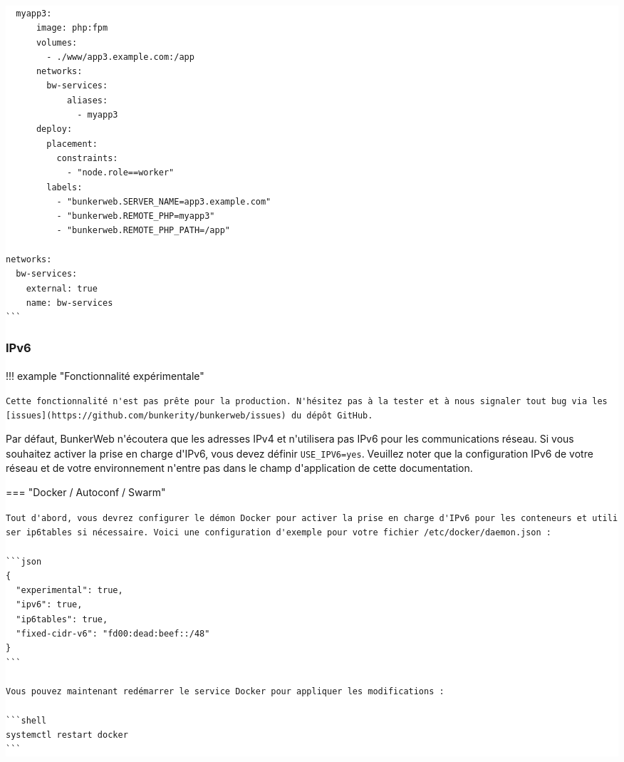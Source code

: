       myapp3:
          image: php:fpm
          volumes:
            - ./www/app3.example.com:/app
          networks:
            bw-services:
                aliases:
                  - myapp3
          deploy:
            placement:
              constraints:
                - "node.role==worker"
            labels:
              - "bunkerweb.SERVER_NAME=app3.example.com"
              - "bunkerweb.REMOTE_PHP=myapp3"
              - "bunkerweb.REMOTE_PHP_PATH=/app"

    networks:
      bw-services:
        external: true
        name: bw-services
    ```

### IPv6

!!! example "Fonctionnalité expérimentale"

    Cette fonctionnalité n'est pas prête pour la production. N'hésitez pas à la tester et à nous signaler tout bug via les [issues](https://github.com/bunkerity/bunkerweb/issues) du dépôt GitHub.

Par défaut, BunkerWeb n'écoutera que les adresses IPv4 et n'utilisera pas IPv6 pour les communications réseau. Si vous souhaitez activer la prise en charge d'IPv6, vous devez définir `USE_IPV6=yes`. Veuillez noter que la configuration IPv6 de votre réseau et de votre environnement n'entre pas dans le champ d'application de cette documentation.

=== "Docker / Autoconf / Swarm"

    Tout d'abord, vous devrez configurer le démon Docker pour activer la prise en charge d'IPv6 pour les conteneurs et utiliser ip6tables si nécessaire. Voici une configuration d'exemple pour votre fichier /etc/docker/daemon.json :

    ```json
    {
      "experimental": true,
      "ipv6": true,
      "ip6tables": true,
      "fixed-cidr-v6": "fd00:dead:beef::/48"
    }
    ```

    Vous pouvez maintenant redémarrer le service Docker pour appliquer les modifications :

    ```shell
    systemctl restart docker
    ```
